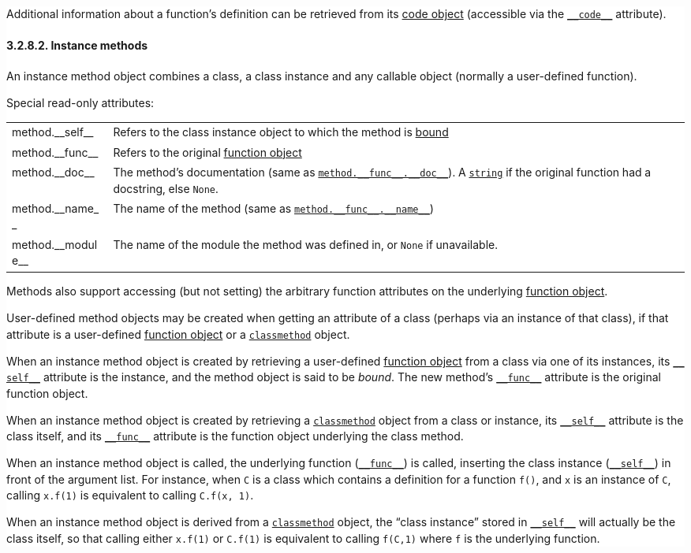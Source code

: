 Additional information about a function’s definition can be retrieved from its
[code object](#code-objects)
(accessible via the [`__code__`](#function.__code__ "function.__code__") attribute).

#### 3.2.8.2. Instance methods

An instance method object combines a class, a class instance and any
callable object (normally a user-defined function).

Special read-only attributes:

|  |  |
| --- | --- |
| method.\_\_self\_\_ | Refers to the class instance object to which the method is [bound](#method-binding) |
| method.\_\_func\_\_ | Refers to the original [function object](#user-defined-funcs) |
| method.\_\_doc\_\_ | The method’s documentation (same as [`method.__func__.__doc__`](#function.__doc__ "function.__doc__")). A [`string`](../library/stdtypes.html#str "str") if the original function had a docstring, else `None`. |
| method.\_\_name\_\_ | The name of the method (same as [`method.__func__.__name__`](#function.__name__ "function.__name__")) |
| method.\_\_module\_\_ | The name of the module the method was defined in, or `None` if unavailable. |

Methods also support accessing (but not setting) the arbitrary function
attributes on the underlying [function object](#user-defined-funcs).

User-defined method objects may be created when getting an attribute of a
class (perhaps via an instance of that class), if that attribute is a
user-defined [function object](#user-defined-funcs) or a
[`classmethod`](../library/functions.html#classmethod "classmethod") object.

When an instance method object is created by retrieving a user-defined
[function object](#user-defined-funcs) from a class via one of its
instances, its [`__self__`](#method.__self__ "method.__self__") attribute is the instance, and the
method object is said to be *bound*. The new method’s [`__func__`](#method.__func__ "method.__func__")
attribute is the original function object.

When an instance method object is created by retrieving a [`classmethod`](../library/functions.html#classmethod "classmethod")
object from a class or instance, its [`__self__`](#method.__self__ "method.__self__") attribute is the
class itself, and its [`__func__`](#method.__func__ "method.__func__") attribute is the function object
underlying the class method.

When an instance method object is called, the underlying function
([`__func__`](#method.__func__ "method.__func__")) is called, inserting the class instance
([`__self__`](#method.__self__ "method.__self__")) in front of the argument list. For instance, when
`C` is a class which contains a definition for a function
`f()`, and `x` is an instance of `C`, calling `x.f(1)` is
equivalent to calling `C.f(x, 1)`.

When an instance method object is derived from a [`classmethod`](../library/functions.html#classmethod "classmethod") object, the
“class instance” stored in [`__self__`](#method.__self__ "method.__self__") will actually be the class
itself, so that calling either `x.f(1)` or `C.f(1)` is equivalent to
calling `f(C,1)` where `f` is the underlying function.
